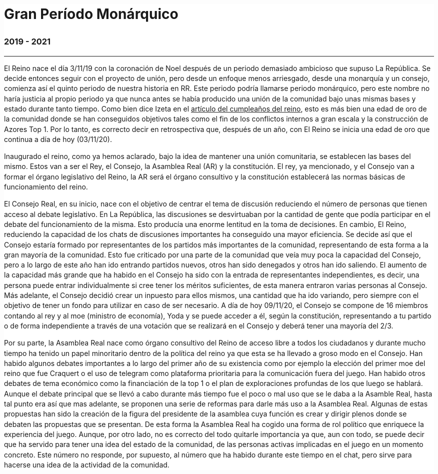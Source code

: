 # Gran Período Monárquico

### 2019 - 2021
* * *


El Reino nace el día 3/11/19 con la coronación de Noel después de un periodo demasiado ambicioso que supuso La República. Se decide entonces seguir con el proyecto de unión, pero desde un enfoque menos arriesgado, desde una monarquía y un consejo, comienza así el quinto periodo de nuestra historia en RR. Este periodo podría llamarse periodo monárquico, pero este nombre no haría justicia al propio periodo ya que nunca antes se había producido una unión de la comunidad bajo unas mismas bases y estado durante tanto tiempo. Como bien dice Izeta en el [artículo del cumpleaños del reino](https://rivalregions.com/#news/show/3053618), esto es más bien una edad de oro de la comunidad donde se han conseguidos objetivos tales como el fin de los conflictos internos a gran escala y la construcción de Azores Top 1. Por lo tanto, es correcto decir en retrospectiva que, después de un año, con El Reino se inicia una edad de oro que continua a día de hoy (03/11/20).

Inaugurado el reino, como ya hemos aclarado, bajo la idea de mantener una unión comunitaria, se establecen las bases del mismo. Estos van a ser  el Rey, el Consejo, la Asamblea Real (AR) y la constitución. El rey, ya mencionado, y el Consejo van a formar el órgano legislativo del Reino, la AR será el órgano consultivo y la constitución establecerá las normas básicas de funcionamiento del reino.

El Consejo Real, en su inicio, nace con el objetivo de centrar el tema de discusión reduciendo el número de personas que tienen acceso al debate legislativo. En La República, las discusiones se desvirtuaban por la cantidad de gente que podía participar en el debate del funcionamiento de la misma. Esto producía una enorme lentitud en la toma de decisiones. En cambio, El Reino, reduciendo la capacidad de los chats de discusiones importantes ha conseguido una mayor eficiencia. Se decide así que el Consejo estaría formado por representantes de los partidos más importantes de la comunidad, representando de esta forma a la gran mayoría de la comunidad. Esto fue criticado por una parte de la comunidad que veía muy poca la capacidad del Consejo, pero a lo largo de este año han ido entrando partidos nuevos, otros han sido denegados y otros han ido saliendo. El aumento de la capacidad más grande que ha habido en el Consejo ha sido con la entrada de representantes independientes, es decir, una persona puede entrar individualmente si cree tener los méritos suficientes, de esta manera entraron varias personas al Consejo. Más adelante, el Consejo decidió crear un inpuesto para ellos mismos, una cantidad que ha ido variando, pero siempre con el objetivo de tener un fondo para utilizar en caso de ser necesario. A día de hoy 09/11/20, el Consejo se compone de 16 miembros contando al rey y al moe (ministro de economía), Yoda y se puede acceder a él, según la constitución, representando a tu partido o de forma independiente a través de una votación que se realizará en el Consejo y deberá tener una mayoría del 2/3.

Por su parte, la Asamblea Real nace como órgano consultivo del Reino de acceso libre a todos los ciudadanos y durante mucho tiempo ha tenido un papel minoritario dentro de la política del reino ya que esta se ha llevado a groso modo en el Consejo. Han habido algunos debates importantes a lo largo del primer año de su existencia como por ejemplo la elección del primer moe del reino que fue Craquert o el uso de telegram como plataforma prioritaria para la comunicación fuera del juego. Han habido otros debates de tema económico como la financiación de la top 1 o el plan de exploraciones profundas de los que luego se hablará. Aunque el debate principal que se llevó a cabo durante más tiempo fue el poco o mal uso que se le daba a la Asamble Real, hasta tal punto era así que mas adelante, se proponen una serie de reformas para darle más uso a la Asamblea Real. Algunas de estas propuestas han sido la creación de la figura del presidente de la asamblea cuya función es crear y dirigir plenos donde se debaten las propuestas que se presentan. De esta forma la Asamblea Real ha cogido una forma de rol político que enriquece la experiencia del juego. Aunque, por otro lado, no es correcto del todo quitarle importancia ya que, aun con todo, se puede decir que ha servido para tener una idea del estado de la comunidad, de las personas activas implicadas en el juego en un momento concreto. Este número no responde, por supuesto, al número que ha habido durante este tiempo en el chat, pero sirve para hacerse una idea de la actividad de la comunidad.
